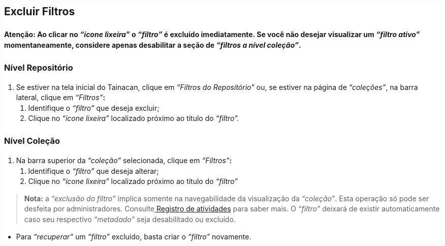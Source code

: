 

## Excluir Filtros

#### **Atenção:** Ao clicar no *“ícone lixeira”* o *“filtro”* é excluído imediatamente. Se você não desejar visualizar um *“filtro ativo”* momentaneamente, considere apenas desabilitar a seção de *“filtros a nível coleção”*. 

### Nível Repositório

1. Se estiver na tela inicial do Tainacan, clique em *“Filtros do Repositório”* ou, se estiver na página de *“coleções”*, na barra lateral, clique em *“Filtros”***:** 
   1. Identifique o *“filtro”* que deseja excluir; 
   2. Clique no *“ícone lixeira”* localizado próximo ao título do *“filtro”.* 

![Acesse o painel de controle](\_assets\gifs\Excluir_Filtro_Repositorio.mp4)

<iframe
    width="560"
    height="513" 
    src="https://www.youtube.com/embed/VCtoRrnRxjo" title="YouTube video player"
    frameborder="0"
    allow="accelerometer; autoplay; encrypted-media; gyroscope; picture-in-picture"
    allowfullscreen>
</iframe>

### Nível Coleção

1. Na barra superior da *“coleção”* selecionada, clique em *“Filtros”***:** 
   1. Identifique o *“filtro”* que deseja alterar; 
   2. Clique no *“ícone lixeira”* localizado próximo ao título do *“filtro”*

![Acesse o painel de controle](\_assets\gifs\Excluir_Filtro_Colecao.mp4)



> **Nota:** a *“exclusão do filtro”* implica somente na navegabilidade da visualização da *“coleção”*. Esta operação só pode ser desfeita por administradores. Consulte[ ](https://tainacan.github.io/tainacan-wiki/#/pt-br/activities)[Registro de atividades](https://tainacan.github.io/tainacan-wiki/#/pt-br/activities) para saber mais. O *“filtro”* deixará de existir automaticamente caso seu respectivo *“metadado”* seja desabilitado ou excluído. 

- Para *“recuperar”* um *“filtro”* excluído, basta criar o *“filtro”* novamente. 

<iframe
    width="560"
    height="513" 
    src="https://www.youtube.com/embed/K65AhIu8zao" title="YouTube video player"
    frameborder="0"
    allow="accelerometer; autoplay; encrypted-media; gyroscope; picture-in-picture"
    allowfullscreen>
</iframe>
